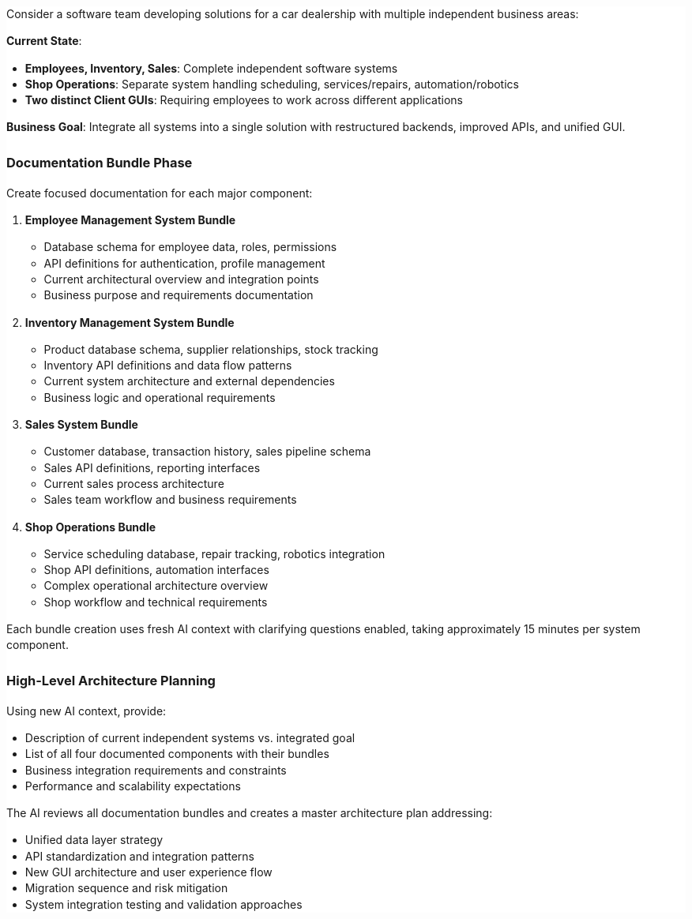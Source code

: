 Consider a software team developing solutions for a car dealership with multiple independent business areas:

**Current State**:
- **Employees, Inventory, Sales**: Complete independent software systems
- **Shop Operations**: Separate system handling scheduling, services/repairs, automation/robotics
- **Two distinct Client GUIs**: Requiring employees to work across different applications

**Business Goal**: Integrate all systems into a single solution with restructured backends, improved APIs, and unified GUI.

### Documentation Bundle Phase
Create focused documentation for each major component:

1. **Employee Management System Bundle**
   - Database schema for employee data, roles, permissions
   - API definitions for authentication, profile management
   - Current architectural overview and integration points
   - Business purpose and requirements documentation

2. **Inventory Management System Bundle**
   - Product database schema, supplier relationships, stock tracking
   - Inventory API definitions and data flow patterns
   - Current system architecture and external dependencies
   - Business logic and operational requirements

3. **Sales System Bundle**
   - Customer database, transaction history, sales pipeline schema
   - Sales API definitions, reporting interfaces
   - Current sales process architecture
   - Sales team workflow and business requirements

4. **Shop Operations Bundle**
   - Service scheduling database, repair tracking, robotics integration
   - Shop API definitions, automation interfaces
   - Complex operational architecture overview
   - Shop workflow and technical requirements

Each bundle creation uses fresh AI context with clarifying questions enabled, taking approximately 15 minutes per system component.

### High-Level Architecture Planning
Using new AI context, provide:
- Description of current independent systems vs. integrated goal
- List of all four documented components with their bundles
- Business integration requirements and constraints
- Performance and scalability expectations

The AI reviews all documentation bundles and creates a master architecture plan addressing:
- Unified data layer strategy
- API standardization and integration patterns  
- New GUI architecture and user experience flow
- Migration sequence and risk mitigation
- System integration testing and validation approaches
